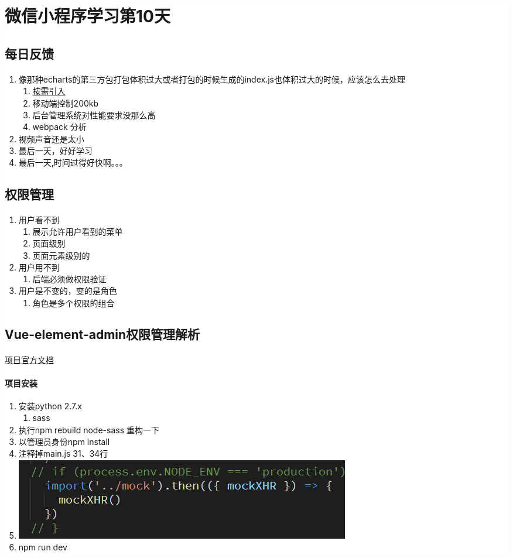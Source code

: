 # 微信小程序学习第10天



## 每日反馈

1. 像那种echarts的第三方包打包体积过大或者打包的时候生成的index.js也体积过大的时候，应该怎么去处理
   1. [按需引入](https://www.echartsjs.com/zh/tutorial.html#%E5%9C%A8%20webpack%20%E4%B8%AD%E4%BD%BF%E7%94%A8%20ECharts)
   2. 移动端控制200kb
   3. 后台管理系统对性能要求没那么高
   4. webpack 分析
2. 视频声音还是太小
3. 最后一天，好好学习
4. 最后一天,时间过得好快啊。。。




##  权限管理

1. 用户看不到
   1. 展示允许用户看到的菜单
   2. 页面级别
   3. 页面元素级别的
2. 用户用不到
   1. 后端必须做权限验证
3. 用户是不变的，变的是角色
   1. 角色是多个权限的组合



## Vue-element-admin权限管理解析

[项目官方文档](https://panjiachen.github.io/vue-element-admin-site/zh/)

#### 项目安装

1. 安装python 2.7.x
   1. sass
2. 执行npm rebuild node-sass 重构一下
3. 以管理员身份npm install
4. 注释掉main.js 31、34行
5. ![image-20200108163731405](assets/image-20200108163731405.png)
6. npm run dev
